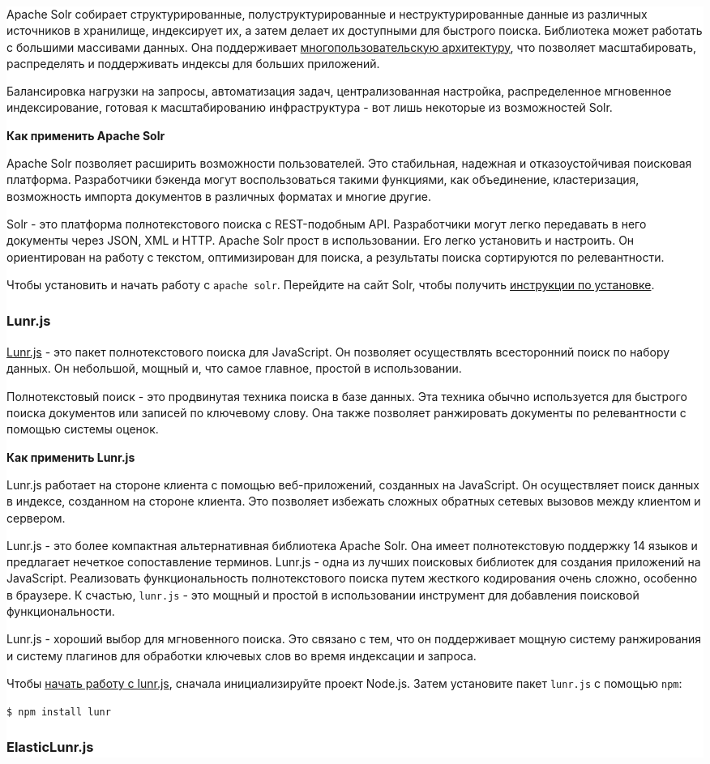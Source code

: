 Apache Solr собирает структурированные, полуструктурированные и неструктурированные данные из различных источников в хранилище, индексирует их, а затем делает их доступными для быстрого поиска. Библиотека может работать с большими массивами данных. Она поддерживает [многопользовательскую архитектуру](https://www.techtarget.com/whatis/definition/multi-tenancy), что позволяет масштабировать, распределять и поддерживать индексы для больших приложений.

Балансировка нагрузки на запросы, автоматизация задач, централизованная настройка, распределенное мгновенное индексирование, готовая к масштабированию инфраструктура - вот лишь некоторые из возможностей Solr.

**Как применить Apache Solr**

Apache Solr позволяет расширить возможности пользователей. Это стабильная, надежная и отказоустойчивая поисковая платформа. Разработчики бэкенда могут воспользоваться такими функциями, как объединение, кластеризация, возможность импорта документов в различных форматах и многие другие.

Solr - это платформа полнотекстового поиска с REST-подобным API. Разработчики могут легко передавать в него документы через JSON, XML и HTTP. Apache Solr прост в использовании. Его легко установить и настроить. Он ориентирован на работу с текстом, оптимизирован для поиска, а результаты поиска сортируются по релевантности.

Чтобы установить и начать работу с `apache solr`. Перейдите на сайт Solr, чтобы получить [инструкции по установке](https://solr.apache.org/guide/7_0/installing-solr.html).

### Lunr.js

[Lunr.js](https://lunrjs.com/docs/index.html) - это пакет полнотекстового поиска для JavaScript. Он позволяет осуществлять всесторонний поиск по набору данных. Он небольшой, мощный и, что самое главное, простой в использовании.

Полнотекстовый поиск - это продвинутая техника поиска в базе данных. Эта техника обычно используется для быстрого поиска документов или записей по ключевому слову. Она также позволяет ранжировать документы по релевантности с помощью системы оценок.

**Как применить Lunr.js**

Lunr.js работает на стороне клиента с помощью веб-приложений, созданных на JavaScript. Он осуществляет поиск данных в индексе, созданном на стороне клиента. Это позволяет избежать сложных обратных сетевых вызовов между клиентом и сервером.

Lunr.js - это более компактная альтернативная библиотека Apache Solr. Она имеет полнотекстовую поддержку 14 языков и предлагает нечеткое сопоставление терминов. Lunr.js - одна из лучших поисковых библиотек для создания приложений на JavaScript. Реализовать функциональность полнотекстового поиска путем жесткого кодирования очень сложно, особенно в браузере. К счастью, `lunr.js` - это мощный и простой в использовании инструмент для добавления поисковой функциональности.

Lunr.js - хороший выбор для мгновенного поиска. Это связано с тем, что он поддерживает мощную систему ранжирования и систему плагинов для обработки ключевых слов во время индексации и запроса.

Чтобы [начать работу с lunr.js](https://lunrjs.com/guides/getting_started.html), сначала инициализируйте проект Node.js. Затем установите пакет `lunr.js` с помощью `npm`:

```bash
$ npm install lunr
```

### ElasticLunr.js
